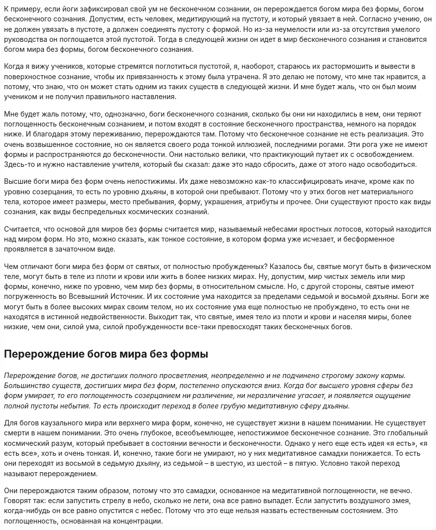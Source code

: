  К примеру, если йоги зафиксировал свой ум не бесконечном сознании, он перерождается богом мира без формы, богом бесконечного сознания. Допустим, есть человек, медитирующий на пустоту, и который увязает в ней. Согласно учению, он не должен увязать в пустоте, а должен соединять пустоту с формой. Но из-за неумелости или из-за отсутствия умелого руководства он поглощается этой пустотой. Тогда в следующей жизни он идет в мир бесконечного сознания и становится богом мира без формы, богом бесконечного сознания.

 Когда я вижу учеников, которые стремятся поглотиться пустотой, я, наоборот, стараюсь их растормошить и вывести в поверхностное сознание, чтобы их привязанность к этому была утрачена. Я это делаю не потому, что мне так нравится, а потому, что знаю, что он может стать одним из таких существ в следующей жизни. И мне будет жаль, что он был моим учеником и не получил правильного наставления.

 Мне будет жаль потому, что, однозначно, боги бесконечного сознания, сколько бы они ни находились в нем, они теряют поглощенность бесконечным сознанием, и потом входят в состояние бесконечного пространства, немного на порядок ниже. И благодаря этому переживанию, перерождаются там. Потому что бесконечное сознание не есть реализация. Это очень возвышенное состояние, но он является своего рода тонкой иллюзией, последними рогами. Эти рога уже не имеют формы и распространяются до бесконечности. Они настолько велики, что практикующий путает их с освобождением. Здесь-то и нужно наставление учителя, который бы сказал: даже это надо сбросить, даже от этого надо освободиться.

 Высшие боги мира без форм очень непостижимы. Их даже невозможно как-то классифицировать иначе, кроме как по уровню созерцания, то есть по уровню дхьяны, в которой они пребывают. Потому что у этих богов нет материального тела, которое имеет размеры, место пребывания, форму, украшения, атрибуты и прочее. Они существуют просто как виды сознания, как виды беспредельных космических сознаний.

 Считается, что основой для миров без формы считается мир, называемый небесами яростных лотосов, который находится над миром форм. Но это, можно сказать, как тонкое состояние, в котором форма уже исчезает, и бесформенное проявляется в зачаточном виде.

 Чем отличают боги мира без форм от святых, от полностью пробужденных? Казалось бы, святые могут быть в физическом теле, могут быть в теле из плоти и крови или жить в более низких мирах. Ну, допустим, мир чистых земель или мир формы, конечно, ниже по уровню, чем мир без формы, в относительном смысле. Но, с другой стороны, святые имеют погруженность во Всевышний Источник. И их состояние ума находится за пределами седьмой и восьмой дхьяны. Боги же могут быть в более высоких мирах своим телом, но их состояние ума еще полностью не пробуждено, то есть они не находятся в истинной недвойственности. Выходит так, что святые, имея тело из плоти и крови и населяя миры, более низкие, чем они, силой ума, силой пробужденности все-таки превосходят таких бесконечных богов.

## Перерождение богов мира без формы 
_Перерождение богов, не достигших полного просветления, неопределенно и не подчинено строгому закону кармы. Большинство существ, достигших мира без форм, постепенно опускаются вниз. Когда бог высшего уровня сферы без форм умирает, то его поглощенность созерцанием ни различение, ни неразличение угасает, и появляется ощущение полной пустоты небытия. То есть происходит переход в более грубую медитативную сферу дхьяны._ 

 Для богов каузального мира или верхнего мира форм, конечно, не существует жизни в нашем понимании. Не существует смерти в нашем понимании. Это очень глубокое, всеобъемлющее, непостижимое бесконечное сознание. Это глобальный космический разум, который пребывает в состоянии вечности и бесконечности. Однако у него еще есть идея «я есть», «я есть все», хоть и очень тонкая. И, конечно, такие боги не умирают, но у них медитативное самадхи понижается. То есть они переходят из восьмой в седьмую дхьяну, из седьмой – в шестую, из шестой – в пятую. Условно такой переход называют перерождением.

 Они перерождаются таким образом, потому что это самадхи, основанное на медитативной поглощенности, не вечно. Говорят так: если запустить стрелу в небо, сколько не лети, она все равно выпадет. Если запустить воздушного змея, когда-нибудь он все равно опустится с небес. Потому что это еще нельзя назвать естественным состоянием. Это поглощенность, основанная на концентрации.
